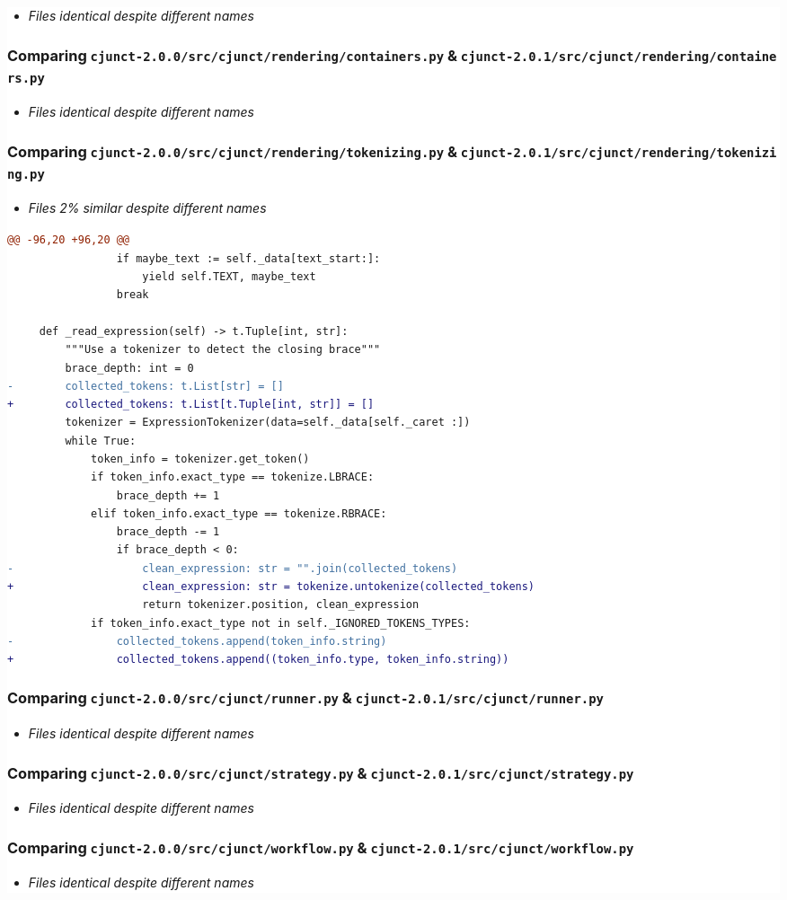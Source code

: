  * *Files identical despite different names*

### Comparing `cjunct-2.0.0/src/cjunct/rendering/containers.py` & `cjunct-2.0.1/src/cjunct/rendering/containers.py`

 * *Files identical despite different names*

### Comparing `cjunct-2.0.0/src/cjunct/rendering/tokenizing.py` & `cjunct-2.0.1/src/cjunct/rendering/tokenizing.py`

 * *Files 2% similar despite different names*

```diff
@@ -96,20 +96,20 @@
                 if maybe_text := self._data[text_start:]:
                     yield self.TEXT, maybe_text
                 break
 
     def _read_expression(self) -> t.Tuple[int, str]:
         """Use a tokenizer to detect the closing brace"""
         brace_depth: int = 0
-        collected_tokens: t.List[str] = []
+        collected_tokens: t.List[t.Tuple[int, str]] = []
         tokenizer = ExpressionTokenizer(data=self._data[self._caret :])
         while True:
             token_info = tokenizer.get_token()
             if token_info.exact_type == tokenize.LBRACE:
                 brace_depth += 1
             elif token_info.exact_type == tokenize.RBRACE:
                 brace_depth -= 1
                 if brace_depth < 0:
-                    clean_expression: str = "".join(collected_tokens)
+                    clean_expression: str = tokenize.untokenize(collected_tokens)
                     return tokenizer.position, clean_expression
             if token_info.exact_type not in self._IGNORED_TOKENS_TYPES:
-                collected_tokens.append(token_info.string)
+                collected_tokens.append((token_info.type, token_info.string))
```

### Comparing `cjunct-2.0.0/src/cjunct/runner.py` & `cjunct-2.0.1/src/cjunct/runner.py`

 * *Files identical despite different names*

### Comparing `cjunct-2.0.0/src/cjunct/strategy.py` & `cjunct-2.0.1/src/cjunct/strategy.py`

 * *Files identical despite different names*

### Comparing `cjunct-2.0.0/src/cjunct/workflow.py` & `cjunct-2.0.1/src/cjunct/workflow.py`

 * *Files identical despite different names*
